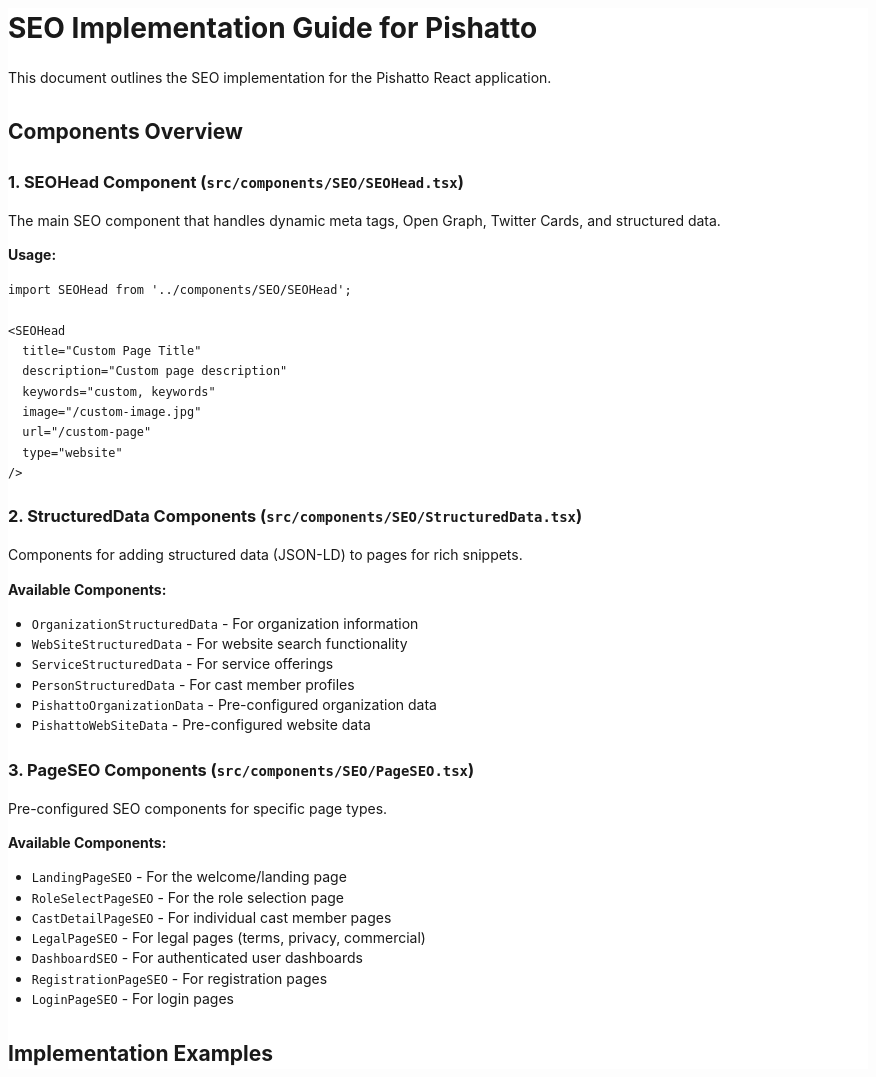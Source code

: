 # SEO Implementation Guide for Pishatto

This document outlines the SEO implementation for the Pishatto React application.

## Components Overview

### 1. SEOHead Component (`src/components/SEO/SEOHead.tsx`)
The main SEO component that handles dynamic meta tags, Open Graph, Twitter Cards, and structured data.

**Usage:**
```tsx
import SEOHead from '../components/SEO/SEOHead';

<SEOHead
  title="Custom Page Title"
  description="Custom page description"
  keywords="custom, keywords"
  image="/custom-image.jpg"
  url="/custom-page"
  type="website"
/>
```

### 2. StructuredData Components (`src/components/SEO/StructuredData.tsx`)
Components for adding structured data (JSON-LD) to pages for rich snippets.

**Available Components:**
- `OrganizationStructuredData` - For organization information
- `WebSiteStructuredData` - For website search functionality
- `ServiceStructuredData` - For service offerings
- `PersonStructuredData` - For cast member profiles
- `PishattoOrganizationData` - Pre-configured organization data
- `PishattoWebSiteData` - Pre-configured website data

### 3. PageSEO Components (`src/components/SEO/PageSEO.tsx`)
Pre-configured SEO components for specific page types.

**Available Components:**
- `LandingPageSEO` - For the welcome/landing page
- `RoleSelectPageSEO` - For the role selection page
- `CastDetailPageSEO` - For individual cast member pages
- `LegalPageSEO` - For legal pages (terms, privacy, commercial)
- `DashboardSEO` - For authenticated user dashboards
- `RegistrationPageSEO` - For registration pages
- `LoginPageSEO` - For login pages

## Implementation Examples
